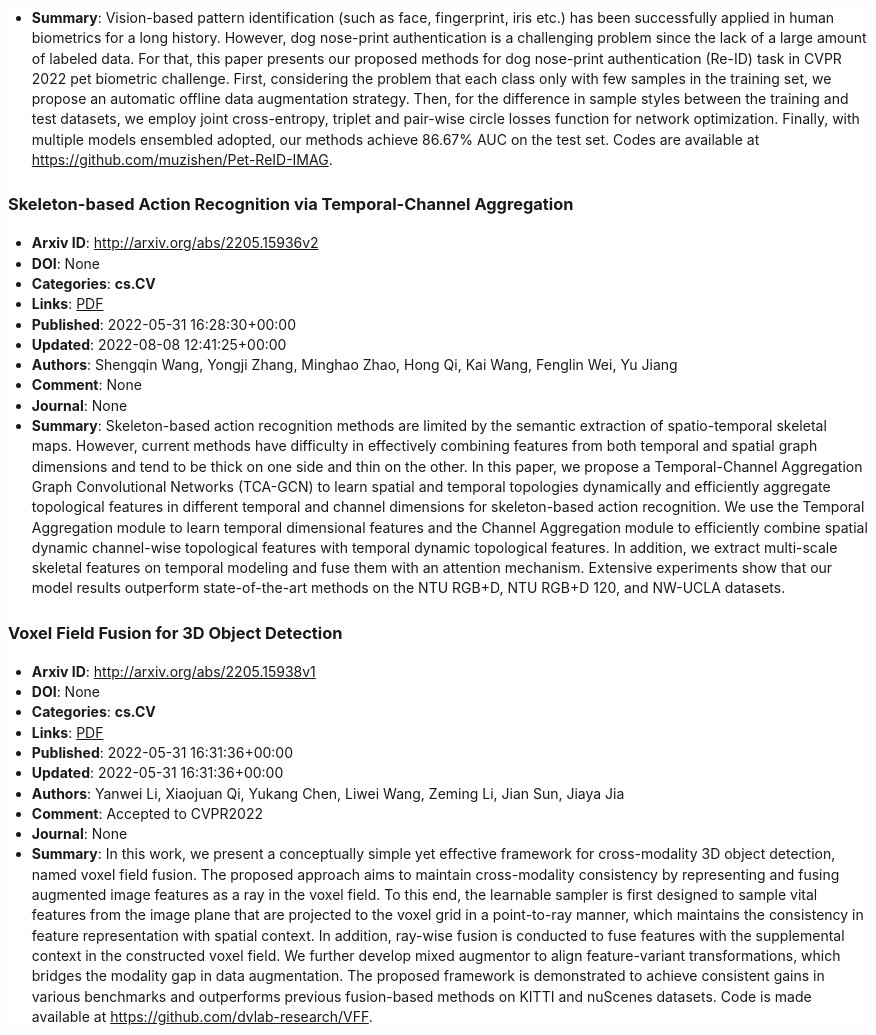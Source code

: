 - **Summary**: Vision-based pattern identification (such as face, fingerprint, iris etc.) has been successfully applied in human biometrics for a long history. However, dog nose-print authentication is a challenging problem since the lack of a large amount of labeled data. For that, this paper presents our proposed methods for dog nose-print authentication (Re-ID) task in CVPR 2022 pet biometric challenge. First, considering the problem that each class only with few samples in the training set, we propose an automatic offline data augmentation strategy. Then, for the difference in sample styles between the training and test datasets, we employ joint cross-entropy, triplet and pair-wise circle losses function for network optimization. Finally, with multiple models ensembled adopted, our methods achieve 86.67\% AUC on the test set. Codes are available at https://github.com/muzishen/Pet-ReID-IMAG.



### Skeleton-based Action Recognition via Temporal-Channel Aggregation
- **Arxiv ID**: http://arxiv.org/abs/2205.15936v2
- **DOI**: None
- **Categories**: **cs.CV**
- **Links**: [PDF](http://arxiv.org/pdf/2205.15936v2)
- **Published**: 2022-05-31 16:28:30+00:00
- **Updated**: 2022-08-08 12:41:25+00:00
- **Authors**: Shengqin Wang, Yongji Zhang, Minghao Zhao, Hong Qi, Kai Wang, Fenglin Wei, Yu Jiang
- **Comment**: None
- **Journal**: None
- **Summary**: Skeleton-based action recognition methods are limited by the semantic extraction of spatio-temporal skeletal maps. However, current methods have difficulty in effectively combining features from both temporal and spatial graph dimensions and tend to be thick on one side and thin on the other. In this paper, we propose a Temporal-Channel Aggregation Graph Convolutional Networks (TCA-GCN) to learn spatial and temporal topologies dynamically and efficiently aggregate topological features in different temporal and channel dimensions for skeleton-based action recognition. We use the Temporal Aggregation module to learn temporal dimensional features and the Channel Aggregation module to efficiently combine spatial dynamic channel-wise topological features with temporal dynamic topological features. In addition, we extract multi-scale skeletal features on temporal modeling and fuse them with an attention mechanism. Extensive experiments show that our model results outperform state-of-the-art methods on the NTU RGB+D, NTU RGB+D 120, and NW-UCLA datasets.



### Voxel Field Fusion for 3D Object Detection
- **Arxiv ID**: http://arxiv.org/abs/2205.15938v1
- **DOI**: None
- **Categories**: **cs.CV**
- **Links**: [PDF](http://arxiv.org/pdf/2205.15938v1)
- **Published**: 2022-05-31 16:31:36+00:00
- **Updated**: 2022-05-31 16:31:36+00:00
- **Authors**: Yanwei Li, Xiaojuan Qi, Yukang Chen, Liwei Wang, Zeming Li, Jian Sun, Jiaya Jia
- **Comment**: Accepted to CVPR2022
- **Journal**: None
- **Summary**: In this work, we present a conceptually simple yet effective framework for cross-modality 3D object detection, named voxel field fusion. The proposed approach aims to maintain cross-modality consistency by representing and fusing augmented image features as a ray in the voxel field. To this end, the learnable sampler is first designed to sample vital features from the image plane that are projected to the voxel grid in a point-to-ray manner, which maintains the consistency in feature representation with spatial context. In addition, ray-wise fusion is conducted to fuse features with the supplemental context in the constructed voxel field. We further develop mixed augmentor to align feature-variant transformations, which bridges the modality gap in data augmentation. The proposed framework is demonstrated to achieve consistent gains in various benchmarks and outperforms previous fusion-based methods on KITTI and nuScenes datasets. Code is made available at https://github.com/dvlab-research/VFF.
